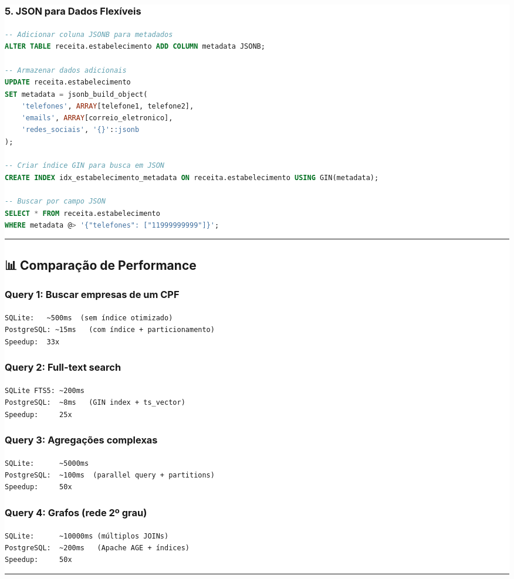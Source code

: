 ### **5. JSON para Dados Flexíveis**

```sql
-- Adicionar coluna JSONB para metadados
ALTER TABLE receita.estabelecimento ADD COLUMN metadata JSONB;

-- Armazenar dados adicionais
UPDATE receita.estabelecimento
SET metadata = jsonb_build_object(
    'telefones', ARRAY[telefone1, telefone2],
    'emails', ARRAY[correio_eletronico],
    'redes_sociais', '{}'::jsonb
);

-- Criar índice GIN para busca em JSON
CREATE INDEX idx_estabelecimento_metadata ON receita.estabelecimento USING GIN(metadata);

-- Buscar por campo JSON
SELECT * FROM receita.estabelecimento
WHERE metadata @> '{"telefones": ["11999999999"]}';
```

---

## 📊 Comparação de Performance

### **Query 1: Buscar empresas de um CPF**

```
SQLite:   ~500ms  (sem índice otimizado)
PostgreSQL: ~15ms   (com índice + particionamento)
Speedup:  33x
```

### **Query 2: Full-text search**

```
SQLite FTS5: ~200ms
PostgreSQL:  ~8ms   (GIN index + ts_vector)
Speedup:     25x
```

### **Query 3: Agregações complexas**

```
SQLite:      ~5000ms
PostgreSQL:  ~100ms  (parallel query + partitions)
Speedup:     50x
```

### **Query 4: Grafos (rede 2º grau)**

```
SQLite:      ~10000ms (múltiplos JOINs)
PostgreSQL:  ~200ms   (Apache AGE + índices)
Speedup:     50x
```

---